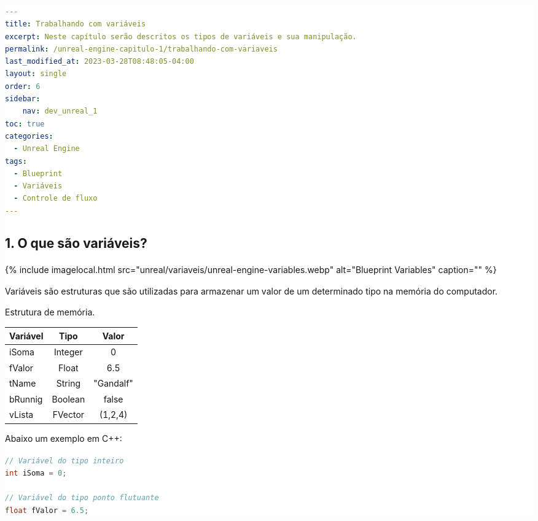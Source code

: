 ```yaml
---
title: Trabalhando com variáveis
excerpt: Neste capítulo serão descritos os tipos de variáveis e sua manipulação.
permalink: /unreal-engine-capitulo-1/trabalhando-com-variaveis
last_modified_at: 2023-03-28T08:48:05-04:00
layout: single
order: 6
sidebar:
    nav: dev_unreal_1
toc: true  
categories:
  - Unreal Engine
tags:
  - Blueprint
  - Variáveis
  - Controle de fluxo
---
```


## 1. O que são variáveis?

{% include imagelocal.html
    src="unreal/variaveis/unreal-engine-variables.webp"
    alt="Blueprint Variables"
    caption=""
%}

Variáveis são estruturas que são utilizadas para armazenar um valor de um determinado tipo na memória do computador.

Estrutura de memória.

| Variável |  Tipo   |   Valor   |
| :------- | :-----: | :-------: |
| iSoma    | Integer |     0     |
| fValor   |  Float  |    6.5    |
| tName    | String  | "Gandalf" |
| bRunnig  | Boolean |   false   |
| vLista   | FVector |  (1,2,4)  |

Abaixo um exemplo em C++:

```cpp
// Variável do tipo inteiro
int iSoma = 0;

// Variável do tipo ponto flutuante
float fValor = 6.5;
```

